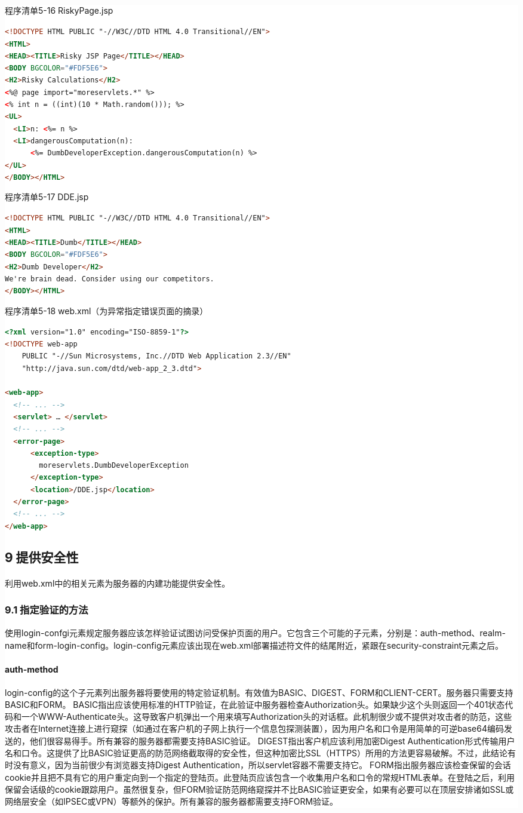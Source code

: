 程序清单5-16	RiskyPage.jsp
```html
<!DOCTYPE HTML PUBLIC "-//W3C//DTD HTML 4.0 Transitional//EN">
<HTML>
<HEAD><TITLE>Risky JSP Page</TITLE></HEAD>
<BODY BGCOLOR="#FDF5E6">
<H2>Risky Calculations</H2>
<%@ page import="moreservlets.*" %>
<% int n = ((int)(10 * Math.random())); %>
<UL>
  <LI>n: <%= n %>
  <LI>dangerousComputation(n): 
      <%= DumbDeveloperException.dangerousComputation(n) %>
</UL>
</BODY></HTML>
```


程序清单5-17	DDE.jsp
```html
<!DOCTYPE HTML PUBLIC "-//W3C//DTD HTML 4.0 Transitional//EN">
<HTML>
<HEAD><TITLE>Dumb</TITLE></HEAD>
<BODY BGCOLOR="#FDF5E6">
<H2>Dumb Developer</H2>
We're brain dead. Consider using our competitors.
</BODY></HTML>
```

程序清单5-18	web.xml（为异常指定错误页面的摘录）
```html
<?xml version="1.0" encoding="ISO-8859-1"?>
<!DOCTYPE web-app
    PUBLIC "-//Sun Microsystems, Inc.//DTD Web Application 2.3//EN"
    "http://java.sun.com/dtd/web-app_2_3.dtd">

<web-app>
  <!-- ... -->
  <servlet> … </servlet>
  <!-- ... -->
  <error-page>
      <exception-type>
        moreservlets.DumbDeveloperException
      </exception-type>
      <location>/DDE.jsp</location>
  </error-page>
  <!-- ... -->
</web-app>
```

## 9  提供安全性
利用web.xml中的相关元素为服务器的内建功能提供安全性。
### 9.1  指定验证的方法
使用login-confgi元素规定服务器应该怎样验证试图访问受保护页面的用户。它包含三个可能的子元素，分别是：auth-method、realm-name和form-login-config。login-config元素应该出现在web.xml部署描述符文件的结尾附近，紧跟在security-constraint元素之后。
#### auth-method
login-config的这个子元素列出服务器将要使用的特定验证机制。有效值为BASIC、DIGEST、FORM和CLIENT-CERT。服务器只需要支持BASIC和FORM。
BASIC指出应该使用标准的HTTP验证，在此验证中服务器检查Authorization头。如果缺少这个头则返回一个401状态代码和一个WWW-Authenticate头。这导致客户机弹出一个用来填写Authorization头的对话框。此机制很少或不提供对攻击者的防范，这些攻击者在Internet连接上进行窥探（如通过在客户机的子网上执行一个信息包探测装置），因为用户名和口令是用简单的可逆base64编码发送的，他们很容易得手。所有兼容的服务器都需要支持BASIC验证。
DIGEST指出客户机应该利用加密Digest Authentication形式传输用户名和口令。这提供了比BASIC验证更高的防范网络截取得的安全性，但这种加密比SSL（HTTPS）所用的方法更容易破解。不过，此结论有时没有意义，因为当前很少有浏览器支持Digest Authentication，所以servlet容器不需要支持它。
FORM指出服务器应该检查保留的会话cookie并且把不具有它的用户重定向到一个指定的登陆页。此登陆页应该包含一个收集用户名和口令的常规HTML表单。在登陆之后，利用保留会话级的cookie跟踪用户。虽然很复杂，但FORM验证防范网络窥探并不比BASIC验证更安全，如果有必要可以在顶层安排诸如SSL或网络层安全（如IPSEC或VPN）等额外的保护。所有兼容的服务器都需要支持FORM验证。